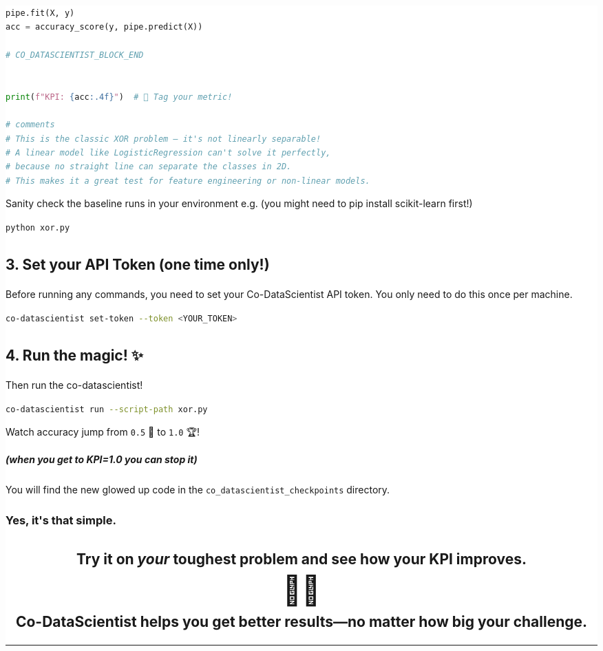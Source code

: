 ```python
pipe.fit(X, y)
acc = accuracy_score(y, pipe.predict(X))

# CO_DATASCIENTIST_BLOCK_END


print(f"KPI: {acc:.4f}")  # 🎯 Tag your metric!

# comments
# This is the classic XOR problem — it's not linearly separable!
# A linear model like LogisticRegression can't solve it perfectly,
# because no straight line can separate the classes in 2D.
# This makes it a great test for feature engineering or non-linear models.
```

Sanity check the baseline runs in your environment e.g. (you might need to pip install scikit-learn first!)

```bash
python xor.py
```

## 3. **Set your API Token (one time only!)**

Before running any commands, you need to set your Co-DataScientist API token. You only need to do this once per machine.

```bash
co-datascientist set-token --token <YOUR_TOKEN>
```


## 4. **Run the magic!** ✨


Then run the co-datascientist!

```bash
co-datascientist run --script-path xor.py
```

Watch accuracy jump from `0.5` 🫠 to `1.0` 🏆! 
##### (when you get to KPI=1.0 you can stop it)

You will find the new glowed up code in the `co_datascientist_checkpoints` directory.

### Yes, it's that simple.

<h2 align="center"><b>
Try it on <i>your</i> toughest problem and see how your KPI improves.<br>
<span style="font-size:2em;">🎯🚀</span><br>
<b>Co-DataScientist helps you get better results—no matter how big your challenge.</b>
</b></h2>

---
